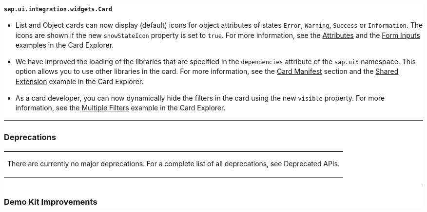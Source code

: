 

</td>
</tr>
<tr>
<td valign="top">

**`sap.ui.integration.widgets.Card`**

-   List and Object cards can now display \(default\) icons for object attributes of states `Error`, `Warning`, `Success` or `Information`. The icons are shown if the new `showStateIcon` property is set to `true`. For more information, see the [Attributes](https://sdk.openui5.org/test-resources/sap/ui/integration/demokit/cardExplorer/webapp/index.html#/explore/list/attributes) and the [Form Inputs](https://sdk.openui5.org/test-resources/sap/ui/integration/demokit/cardExplorer/webapp/index.html#/explore/object/form) examples in the Card Explorer.

-   We have improved the loading of the libraries that are specified in the `dependencies` attribute of the `sap.ui5` namespace. This option allows you to use other libraries in the card. For more information, see the [Card Manifest](https://sdk.openui5.org/test-resources/sap/ui/integration/demokit/cardExplorer/webapp/index.html#/learn/cardManifest) section and the [Shared Extension](https://sdk.openui5.org/test-resources/sap/ui/integration/demokit/cardExplorer/webapp/index.html#/explore/extension/sharedExtension) example in the Card Explorer.

-   As a card developer, you can now dynamically hide the filters in the card using the new `visible` property. For more information, see the [Multiple Filters](https://sdk.openui5.org/test-resources/sap/ui/integration/demokit/cardExplorer/webapp/index.html#/explore/searchFilter/multipleFilters) example in the Card Explorer.




</td>
</tr>
</table>

***

<a name="loiof730e521b6aa4c0882021e488f0a026f__section_cps_cg5_zcb"/>

### Deprecations


<table>
<tr>
<td valign="top">

There are currently no major deprecations. For a complete list of all deprecations, see [Deprecated APIs](https://sdk.openui5.org/api/deprecated). 



</td>
</tr>
</table>

***

<a name="loiof730e521b6aa4c0882021e488f0a026f__section_r5v_3h5_zcb"/>

### Demo Kit Improvements
